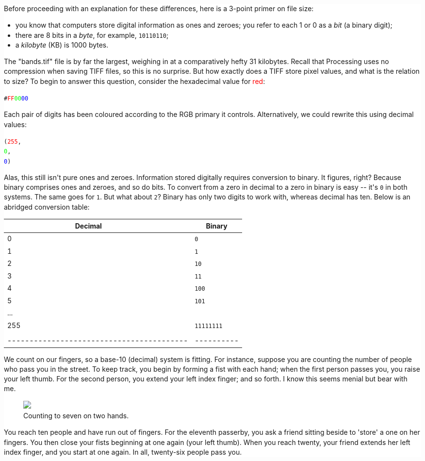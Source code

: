 Before proceeding with an explanation for these differences, here is a 3-point primer on file size:

* you know that computers store digital information as ones and zeroes; you refer to each 1 or 0 as a *bit* (a binary digit);
* there are 8 bits in a *byte*, for example, `10110110`;
* a *kilobyte* (KB) is 1000 bytes.

The "bands.tif" file is by far the largest, weighing in at a comparatively hefty 31 kilobytes. Recall that Processing uses no compression when saving TIFF files, so this is no surprise. But how exactly does a TIFF store pixel values, and what is the relation to size? To begin to answer this question, consider the hexadecimal value for <span style="color:red">red</span>:

<code>#<span style="color:#FF0000">FF</span><span style="color:#00FF00">00</span><span style="color:#0000FF">00</span></code>

Each pair of digits has been coloured according to the RGB primary it controls. Alternatively, we could rewrite this using decimal values:

<code>(<span style="color:#FF0000">255</span>, <span style="color:#00FF00">0</span>, <span style="color:#0000FF">0</span>)</code>

Alas, this still isn't pure ones and zeroes. Information stored digitally requires conversion to binary. It figures, right? Because binary comprises ones and zeroes, and so do bits. To convert from a zero in decimal to a zero in binary is easy -- it's `0` in both systems. The same goes for `1`. But what about `2`? Binary has only two digits to work with, whereas decimal has ten. Below is an abridged conversion table:

Decimal &nbsp; &nbsp; &nbsp; &nbsp; &nbsp;| Binary
----------------------------------------- | ----------
0                                         | `0`
1                                         | `1`
2                                         | `10`
3                                         | `11`
4                                         | `100`
5                                         | `101`
...                                       |
255                                       | `11111111`
                                          |
----------------------------------------- | ----------

We count on our fingers, so a base-10 (decimal) system is fitting. For instance, suppose you are counting the number of people who pass you in the street. To keep track, you begin by forming a fist with each hand; when the first person passes you, you raise your left thumb. For the second person, you extend your left index finger; and so forth. I know this seems menial but bear with me.

<figure>
  <img src="{{ site.url }}/img/pitl06/image-formats-decimal-counting-7.svg" />
  <figcaption>
    Counting to seven on two hands.
  </figcaption>
</figure>

You reach ten people and have run out of fingers. For the eleventh passerby, you ask a friend sitting beside to 'store' a one on her fingers. You then close your fists beginning at one again (your left thumb). When you reach twenty, your friend extends her left index finger, and you start at one again. In all, twenty-six people pass you.

